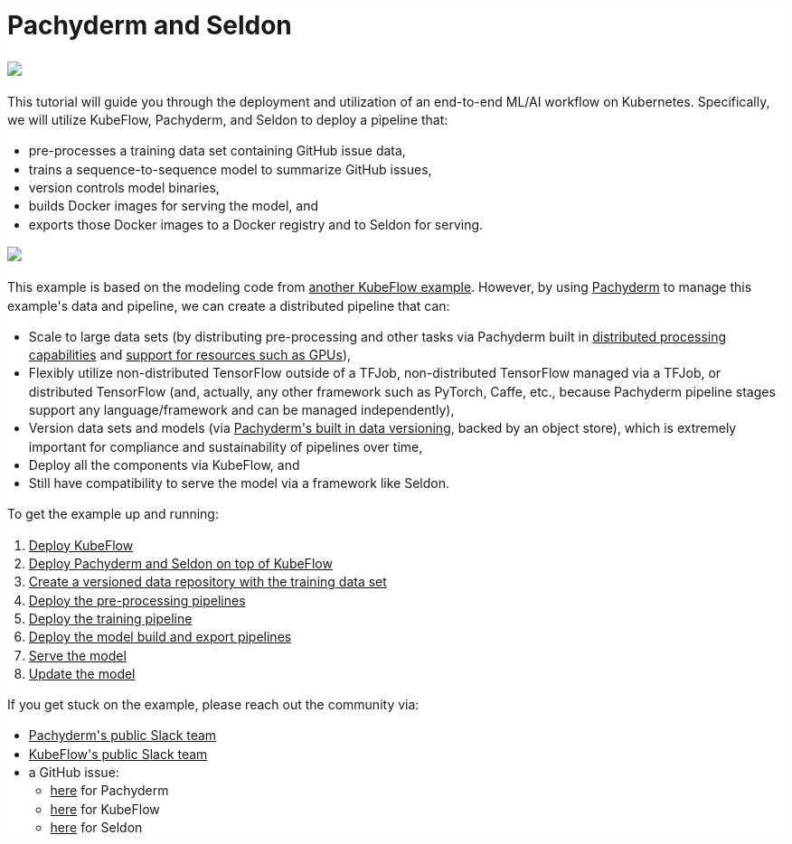 # Pachyderm and Seldon

![](https://docs.google.com/drawings/d/e/2PACX-1vROvld9tptKUHaF9xtlLbGHnuISRhmdK44KWhA40t2JqdDU4Yo3s1jMp5dZL2vyU6kr3Kleuyz-FNn9/pub?w=960&h=720)

This tutorial will guide you through the deployment and utilization of an end-to-end ML/AI workflow on Kubernetes. Specifically, we will utilize KubeFlow, Pachyderm, and Seldon to deploy a pipeline that:

- pre-processes a training data set containing GitHub issue data,
- trains a sequence-to-sequence model to summarize GitHub issues,
- version controls model binaries,
- builds Docker images for serving the model, and
- exports those Docker images to a Docker registry and to Seldon for serving.

![](https://docs.google.com/drawings/d/e/2PACX-1vSHu9avS_iSfhLki202i_ZzNxfvR8FaN2RawZVYWw-92tNuXp8EzmVBRZBRyuC5fEJcBHAqBIF3L3gs/pub?w=958&h=453)

This example is based on the modeling code from [another KubeFlow example](https://github.com/kubeflow/examples/tree/master/github_issue_summarization). However, by using [Pachyderm](http://pachyderm.io/) to manage this example's data and pipeline, we can create a distributed pipeline that can:

- Scale to large data sets (by distributing pre-processing and other tasks via Pachyderm built in [distributed processing capabilities](http://pachyderm.readthedocs.io/en/latest/fundamentals/distributed_computing.html) and [support for resources such as GPUs](https://youtu.be/OZSA5hmkb0o)),
- Flexibly utilize non-distributed TensorFlow outside of a TFJob, non-distributed TensorFlow managed via a TFJob, or distributed TensorFlow (and, actually, any other framework such as PyTorch, Caffe, etc., because Pachyderm pipeline stages support any language/framework and can be managed independently),
- Version data sets and models (via [Pachyderm's built in data versioning](http://pachyderm.readthedocs.io/en/latest/fundamentals/getting_data_into_pachyderm.html), backed by an object store), which is extremely important for compliance and sustainability of pipelines over time, 
- Deploy all the components via KubeFlow, and
- Still have compatibility to serve the model via a framework like Seldon.

To get the example up and running:

1. [Deploy KubeFlow](#2-deploy-kubeflow)
2. [Deploy Pachyderm and Seldon on top of KubeFlow](#3-deploy-pachyderm-and-seldon-on-top-of-kubeflow)
3. [Create a versioned data repository with the training data set](#3-create-a-versioned-data-repository-with-the-training-data-set)
4. [Deploy the pre-processing pipelines](#5-deploy-the-pre-processing-pipelines)
5. [Deploy the training pipeline](#6-deploy-the-training-pipeline)
6. [Deploy the model build and export pipelines](#7-deploy-the-model-build-and-export-pipelines)
7. [Serve the model](#8-serve-the-model)
8. [Update the model](#9-update-the-model)

If you get stuck on the example, please reach out the community via:

- [Pachyderm's public Slack team](http://slack.pachyderm.io/)
- [KubeFlow's public Slack team](https://join.slack.com/t/kubeflow/shared_invite/zt-cpr020z4-PfcAue_2nw67~iIDy7maAQ)
- a GitHub issue:
  - [here](https://github.com/pachyderm/pachyderm) for Pachyderm
  - [here](https://github.com/kubeflow/kubeflow) for KubeFlow
  - [here](https://github.com/SeldonIO/seldon-core) for Seldon
